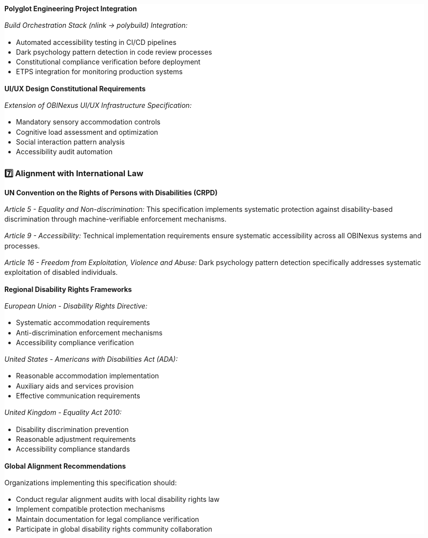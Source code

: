 **Polyglot Engineering Project Integration**

*Build Orchestration Stack (nlink → polybuild) Integration:*
- Automated accessibility testing in CI/CD pipelines
- Dark psychology pattern detection in code review processes
- Constitutional compliance verification before deployment
- ETPS integration for monitoring production systems

**UI/UX Design Constitutional Requirements**

*Extension of OBINexus UI/UX Infrastructure Specification:*
- Mandatory sensory accommodation controls
- Cognitive load assessment and optimization
- Social interaction pattern analysis
- Accessibility audit automation

### 7️⃣ Alignment with International Law

**UN Convention on the Rights of Persons with Disabilities (CRPD)**

*Article 5 - Equality and Non-discrimination:*
This specification implements systematic protection against disability-based discrimination through machine-verifiable enforcement mechanisms.

*Article 9 - Accessibility:*
Technical implementation requirements ensure systematic accessibility across all OBINexus systems and processes.

*Article 16 - Freedom from Exploitation, Violence and Abuse:*
Dark psychology pattern detection specifically addresses systematic exploitation of disabled individuals.

**Regional Disability Rights Frameworks**

*European Union - Disability Rights Directive:*
- Systematic accommodation requirements
- Anti-discrimination enforcement mechanisms
- Accessibility compliance verification

*United States - Americans with Disabilities Act (ADA):*
- Reasonable accommodation implementation
- Auxiliary aids and services provision
- Effective communication requirements

*United Kingdom - Equality Act 2010:*
- Disability discrimination prevention
- Reasonable adjustment requirements
- Accessibility compliance standards

**Global Alignment Recommendations**

Organizations implementing this specification should:
- Conduct regular alignment audits with local disability rights law
- Implement compatible protection mechanisms
- Maintain documentation for legal compliance verification
- Participate in global disability rights community collaboration
